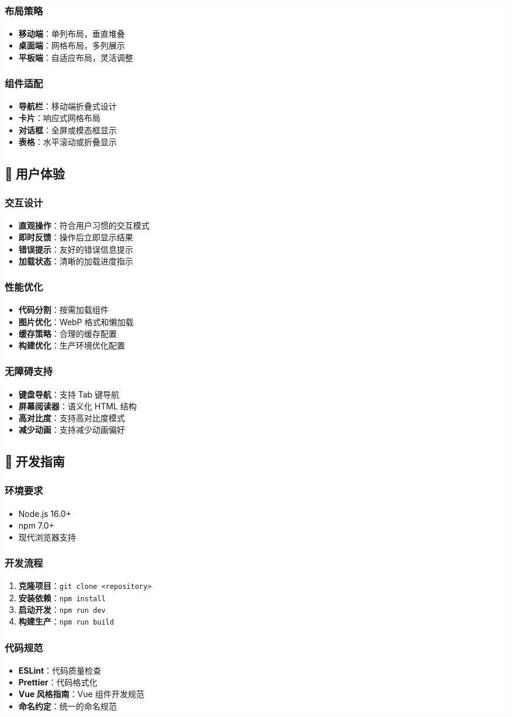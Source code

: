 ### 布局策略
- **移动端**：单列布局，垂直堆叠
- **桌面端**：网格布局，多列展示
- **平板端**：自适应布局，灵活调整

### 组件适配
- **导航栏**：移动端折叠式设计
- **卡片**：响应式网格布局
- **对话框**：全屏或模态框显示
- **表格**：水平滚动或折叠显示

## 🎯 用户体验

### 交互设计
- **直观操作**：符合用户习惯的交互模式
- **即时反馈**：操作后立即显示结果
- **错误提示**：友好的错误信息提示
- **加载状态**：清晰的加载进度指示

### 性能优化
- **代码分割**：按需加载组件
- **图片优化**：WebP 格式和懒加载
- **缓存策略**：合理的缓存配置
- **构建优化**：生产环境优化配置

### 无障碍支持
- **键盘导航**：支持 Tab 键导航
- **屏幕阅读器**：语义化 HTML 结构
- **高对比度**：支持高对比度模式
- **减少动画**：支持减少动画偏好

## 🚀 开发指南

### 环境要求
- Node.js 16.0+
- npm 7.0+
- 现代浏览器支持

### 开发流程
1. **克隆项目**：`git clone <repository>`
2. **安装依赖**：`npm install`
3. **启动开发**：`npm run dev`
4. **构建生产**：`npm run build`

### 代码规范
- **ESLint**：代码质量检查
- **Prettier**：代码格式化
- **Vue 风格指南**：Vue 组件开发规范
- **命名约定**：统一的命名规范

